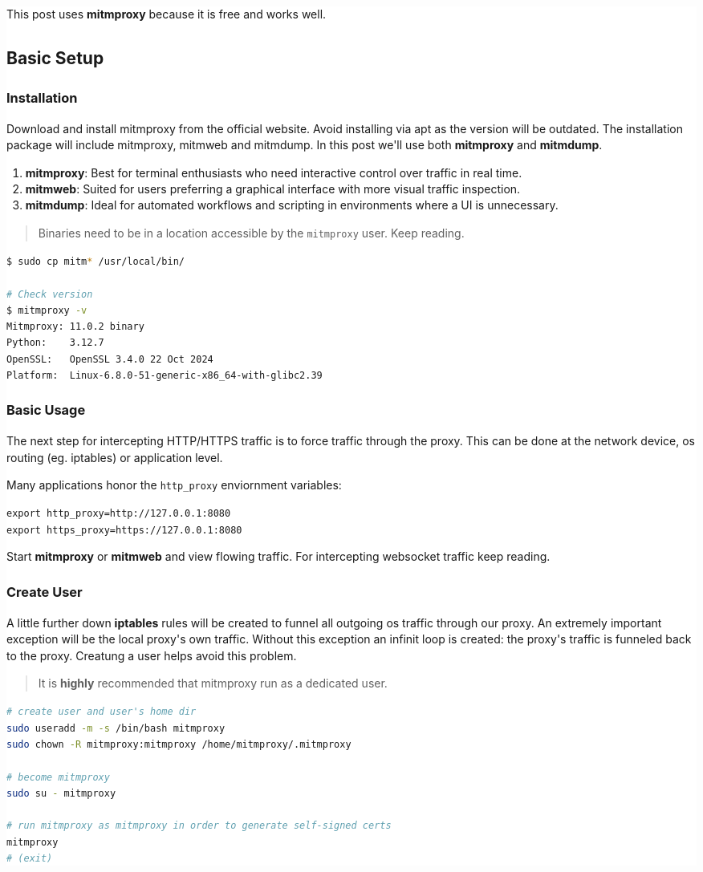 This post uses **mitmproxy** because it is free and works well.

## Basic Setup

### Installation

Download and install mitmproxy from the official website. Avoid installing via apt as the version will be outdated. The installation package will include mitmproxy, mitmweb and mitmdump. In this post we'll use both **mitmproxy** and **mitmdump**.

1. **mitmproxy**: Best for terminal enthusiasts who need interactive control over traffic in real time.
1. **mitmweb**: Suited for users preferring a graphical interface with more visual traffic inspection.
1. **mitmdump**: Ideal for automated workflows and scripting in environments where a UI is unnecessary.

> Binaries need to be in a location accessible by the `mitmproxy` user. Keep reading.

```bash
$ sudo cp mitm* /usr/local/bin/

# Check version
$ mitmproxy -v
Mitmproxy: 11.0.2 binary
Python:    3.12.7
OpenSSL:   OpenSSL 3.4.0 22 Oct 2024
Platform:  Linux-6.8.0-51-generic-x86_64-with-glibc2.39
```

### Basic Usage

The next step for intercepting HTTP/HTTPS traffic is to force traffic through the proxy. This can be done at the network device, os routing (eg. iptables) or application level.

Many applications honor the `http_proxy` enviornment variables:

```
export http_proxy=http://127.0.0.1:8080
export https_proxy=https://127.0.0.1:8080
```

Start **mitmproxy** or **mitmweb** and view flowing traffic. For intercepting websocket traffic keep reading.

### Create User

A little further down **iptables** rules will be created to funnel all outgoing os traffic through our proxy. An extremely important exception will be the local proxy's own traffic. Without this exception an infinit loop is created: the proxy's traffic is funneled back to the proxy. Creatung a user helps avoid this problem.

> It is **highly** recommended that mitmproxy run as a dedicated user.

```bash
# create user and user's home dir
sudo useradd -m -s /bin/bash mitmproxy
sudo chown -R mitmproxy:mitmproxy /home/mitmproxy/.mitmproxy

# become mitmproxy
sudo su - mitmproxy

# run mitmproxy as mitmproxy in order to generate self-signed certs
mitmproxy
# (exit)
```
